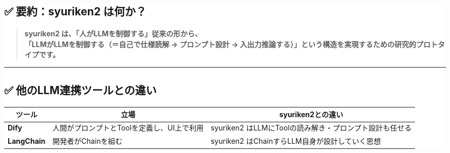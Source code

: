 
## ✅ 要約：syuriken2 は何か？

> **syuriken2 は、「人がLLMを制御する」従来の形から、  
> 「LLMがLLMを制御する（＝自己で仕様読解 → プロンプト設計 → 入出力推論する）」という構造を実現するための研究的プロトタイプです。**

---

## ✅ 他のLLM連携ツールとの違い

| ツール | 立場 | syuriken2との違い |
|--------|------|--------------------|
| **Dify** | 人間がプロンプトとToolを定義し、UI上で利用 | syuriken2 はLLMにToolの読み解き・プロンプト設計も任せる |
| **LangChain** | 開発者がChainを組む | syuriken2 はChainすらLLM自身が設計していく思想 |
